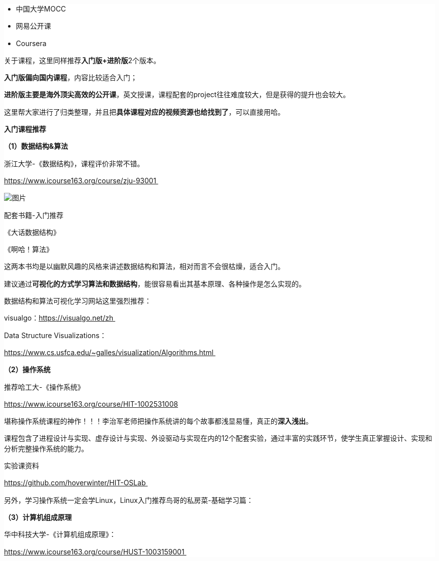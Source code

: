 - 中国大学MOCC

- 网易公开课

- Coursera

关于课程，这里同样推荐**入门版+进阶版**2个版本。

**入门版偏向国内课程**，内容比较适合入门；

**进阶版主要是海外顶尖高效的公开课**，英文授课，课程配套的project往往难度较大，但是获得的提升也会较大。

这里帮大家进行了归类整理，并且把**具体课程对应的视频资源也给找到了**，可以直接用哈。



**入门课程推荐**

**（1）数据结构&算法**

浙江大学-《数据结构》，课程评价非常不错。

https://www.icourse163.org/course/zju-93001 

![图片](https://mmbiz.qpic.cn/mmbiz_png/f8qClRCSmibmusQB2Qa9mmepI7846SIxxqywiat34iaVUTwibnWTibFy12YL1eAzOx2iaXN3jial8lcjuGFUDYbnR2PyQ/640?wx_fmt=png&wxfrom=5&wx_lazy=1&wx_co=1)

配套书籍-入门推荐

《大话数据结构》

《啊哈！算法》

这两本书均是以幽默风趣的风格来讲述数据结构和算法，相对而言不会很枯燥，适合入门。

建议通过**可视化的方式学习算法和数据结构**，能很容易看出其基本原理、各种操作是怎么实现的。

数据结构和算法可视化学习网站这里强烈推荐：

visualgo：https://visualgo.net/zh 

Data Structure Visualizations：

https://www.cs.usfca.edu/~galles/visualization/Algorithms.html 

**（2）操作系统**

推荐哈工大-《操作系统》

https://www.icourse163.org/course/HIT-1002531008

堪称操作系统课程的神作！！！李治军老师把操作系统讲的每个故事都浅显易懂，真正的**深入浅出**。

课程包含了进程设计与实现、虚存设计与实现、外设驱动与实现在内的12个配套实验，通过丰富的实践环节，使学生真正掌握设计、实现和分析完整操作系统的能力。

实验课资料

https://github.com/hoverwinter/HIT-OSLab 

另外，学习操作系统一定会学Linux，Linux入门推荐鸟哥的私房菜-基础学习篇：

**（3）计算机组成原理**

华中科技大学-《计算机组成原理》：

https://www.icourse163.org/course/HUST-1003159001 
